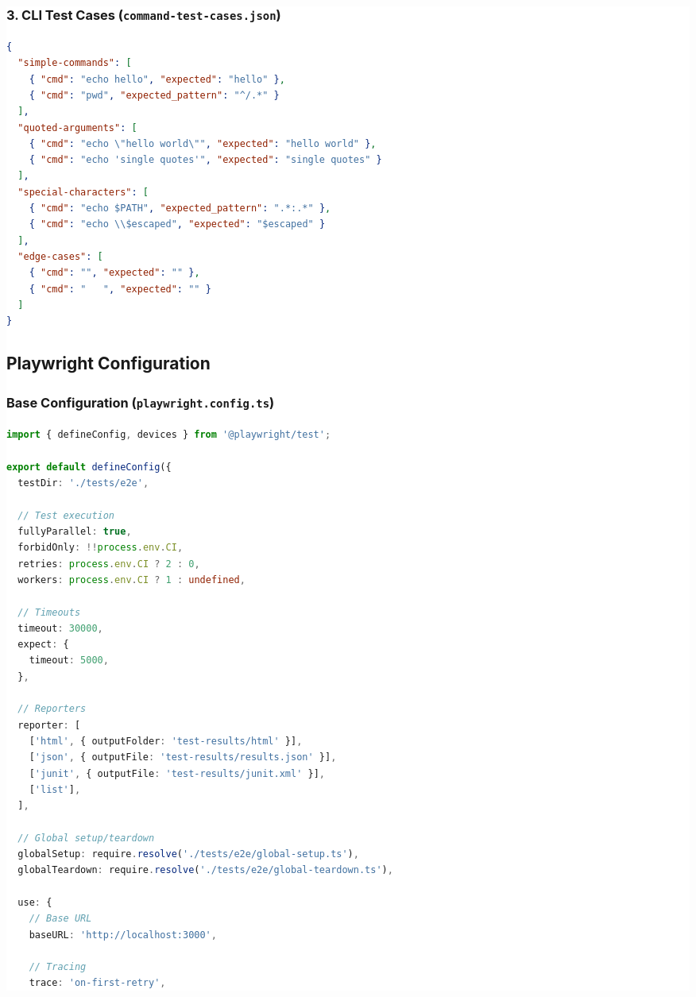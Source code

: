 ### 3. CLI Test Cases (`command-test-cases.json`)

```json
{
  "simple-commands": [
    { "cmd": "echo hello", "expected": "hello" },
    { "cmd": "pwd", "expected_pattern": "^/.*" }
  ],
  "quoted-arguments": [
    { "cmd": "echo \"hello world\"", "expected": "hello world" },
    { "cmd": "echo 'single quotes'", "expected": "single quotes" }
  ],
  "special-characters": [
    { "cmd": "echo $PATH", "expected_pattern": ".*:.*" },
    { "cmd": "echo \\$escaped", "expected": "$escaped" }
  ],
  "edge-cases": [
    { "cmd": "", "expected": "" },
    { "cmd": "   ", "expected": "" }
  ]
}
```

## Playwright Configuration

### Base Configuration (`playwright.config.ts`)

```typescript
import { defineConfig, devices } from '@playwright/test';

export default defineConfig({
  testDir: './tests/e2e',

  // Test execution
  fullyParallel: true,
  forbidOnly: !!process.env.CI,
  retries: process.env.CI ? 2 : 0,
  workers: process.env.CI ? 1 : undefined,

  // Timeouts
  timeout: 30000,
  expect: {
    timeout: 5000,
  },

  // Reporters
  reporter: [
    ['html', { outputFolder: 'test-results/html' }],
    ['json', { outputFile: 'test-results/results.json' }],
    ['junit', { outputFile: 'test-results/junit.xml' }],
    ['list'],
  ],

  // Global setup/teardown
  globalSetup: require.resolve('./tests/e2e/global-setup.ts'),
  globalTeardown: require.resolve('./tests/e2e/global-teardown.ts'),

  use: {
    // Base URL
    baseURL: 'http://localhost:3000',

    // Tracing
    trace: 'on-first-retry',
```